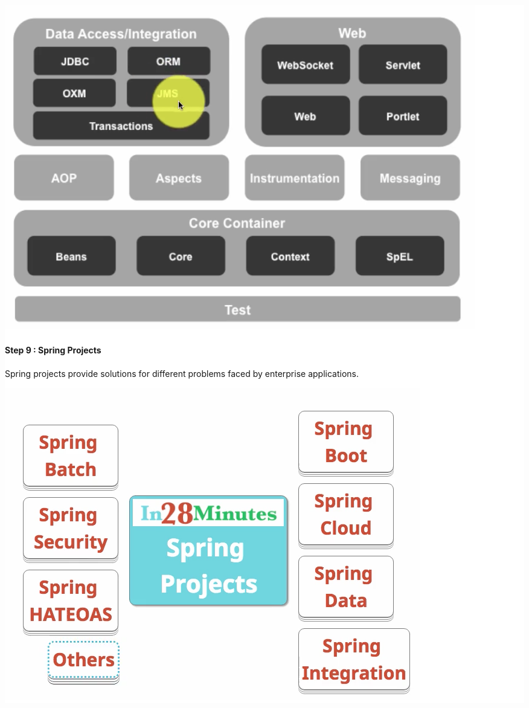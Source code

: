 ![Image](/images/SpringIn10Steps-SpringModules.png "Spring In 10 Steps - Spring Modules") 

#### Step 9 : Spring Projects

Spring projects provide solutions for different problems faced by enterprise applications.

![Image](/images/SpringIn10Steps-SpringProjects.png "Spring In 10 Steps - Spring Projects")
